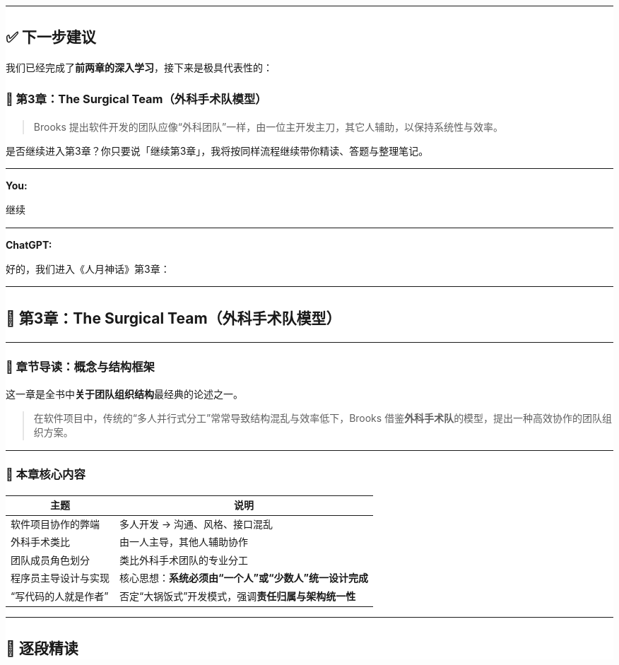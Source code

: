 * * *

✅ 下一步建议
-------

我们已经完成了**前两章的深入学习**，接下来是极具代表性的：

### 📘 第3章：**The Surgical Team（外科手术队模型）**

> Brooks 提出软件开发的团队应像“外科团队”一样，由一位主开发主刀，其它人辅助，以保持系统性与效率。

是否继续进入第3章？你只要说「继续第3章」，我将按同样流程继续带你精读、答题与整理笔记。

* * *

**You:**

继续

* * *

**ChatGPT:**

好的，我们进入《人月神话》第3章：

* * *

📘 第3章：The Surgical Team（外科手术队模型）
---------------------------------

* * *

### 🧭 章节导读：概念与结构框架

这一章是全书中**关于团队组织结构**最经典的论述之一。

> 在软件项目中，传统的“多人并行式分工”常常导致结构混乱与效率低下，Brooks 借鉴**外科手术队**的模型，提出一种高效协作的团队组织方案。

* * *

### 🎯 本章核心内容

| 主题 | 说明 |
| --- | --- |
| 软件项目协作的弊端 | 多人开发 → 沟通、风格、接口混乱 |
| 外科手术类比 | 由一人主导，其他人辅助协作 |
| 团队成员角色划分 | 类比外科手术团队的专业分工 |
| 程序员主导设计与实现 | 核心思想：**系统必须由“一个人”或“少数人”统一设计完成** |
| “写代码的人就是作者” | 否定“大锅饭式”开发模式，强调**责任归属与架构统一性** |

* * *

📖 逐段精读
-------
